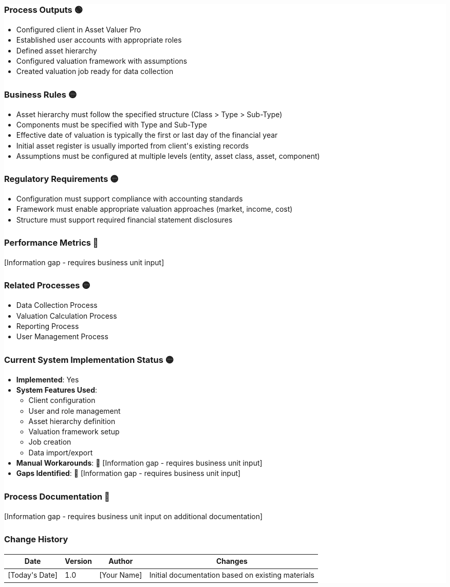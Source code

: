 ### Process Outputs 🟢
- Configured client in Asset Valuer Pro
- Established user accounts with appropriate roles
- Defined asset hierarchy
- Configured valuation framework with assumptions
- Created valuation job ready for data collection

### Business Rules 🟡
- Asset hierarchy must follow the specified structure (Class > Type > Sub-Type)
- Components must be specified with Type and Sub-Type
- Effective date of valuation is typically the first or last day of the financial year
- Initial asset register is usually imported from client's existing records
- Assumptions must be configured at multiple levels (entity, asset class, asset, component)

### Regulatory Requirements 🟡
- Configuration must support compliance with accounting standards
- Framework must enable appropriate valuation approaches (market, income, cost)
- Structure must support required financial statement disclosures

### Performance Metrics 🔴
[Information gap - requires business unit input]

### Related Processes 🟡
- Data Collection Process
- Valuation Calculation Process
- Reporting Process
- User Management Process

### Current System Implementation Status 🟡
- **Implemented**: Yes
- **System Features Used**:
  - Client configuration
  - User and role management
  - Asset hierarchy definition
  - Valuation framework setup
  - Job creation
  - Data import/export
- **Manual Workarounds**: 🔴 [Information gap - requires business unit input]
- **Gaps Identified**: 🔴 [Information gap - requires business unit input]

### Process Documentation 🔴
[Information gap - requires business unit input on additional documentation]

### Change History
| Date | Version | Author | Changes |
|------|---------|--------|---------|
| [Today's Date] | 1.0 | [Your Name] | Initial documentation based on existing materials |
